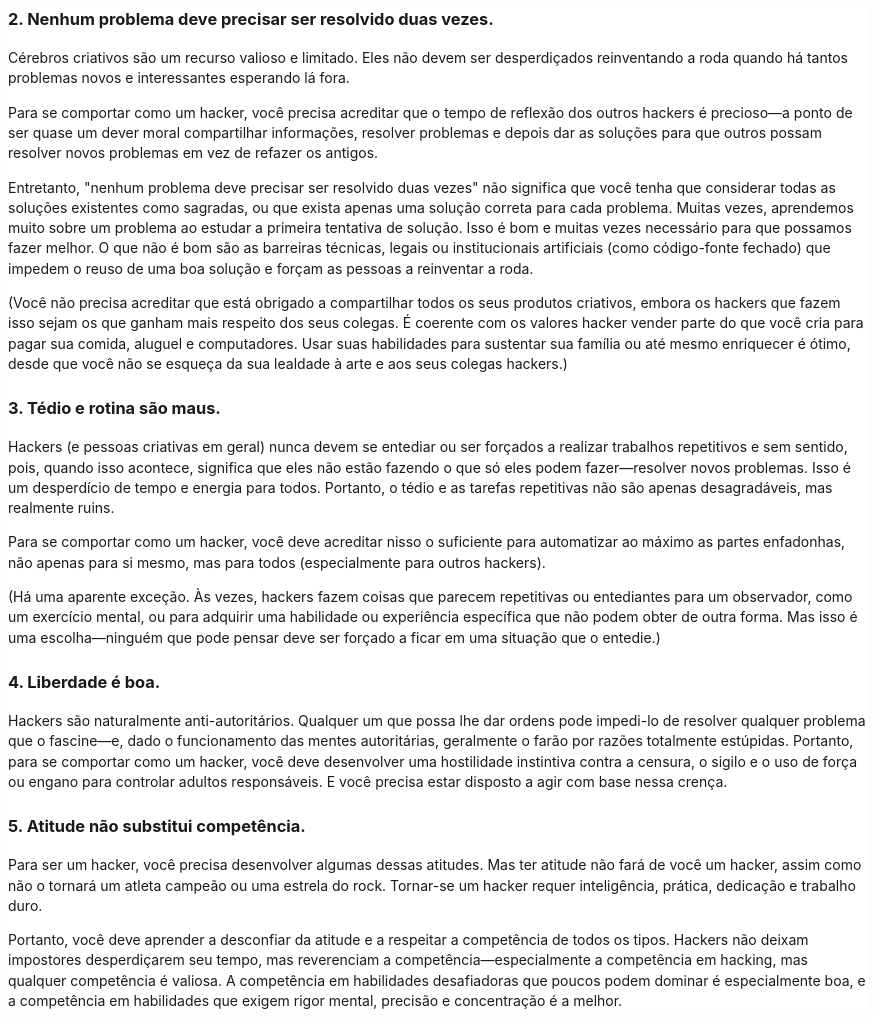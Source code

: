 ### 2. Nenhum problema deve precisar ser resolvido duas vezes.

Cérebros criativos são um recurso valioso e limitado. Eles não devem ser desperdiçados reinventando a roda quando há tantos problemas novos e interessantes esperando lá fora.

Para se comportar como um hacker, você precisa acreditar que o tempo de reflexão dos outros hackers é precioso—a ponto de ser quase um dever moral compartilhar informações, resolver problemas e depois dar as soluções para que outros possam resolver novos problemas em vez de refazer os antigos.

Entretanto, "nenhum problema deve precisar ser resolvido duas vezes" não significa que você tenha que considerar todas as soluções existentes como sagradas, ou que exista apenas uma solução correta para cada problema. Muitas vezes, aprendemos muito sobre um problema ao estudar a primeira tentativa de solução. Isso é bom e muitas vezes necessário para que possamos fazer melhor. O que não é bom são as barreiras técnicas, legais ou institucionais artificiais (como código-fonte fechado) que impedem o reuso de uma boa solução e forçam as pessoas a reinventar a roda.

(Você não precisa acreditar que está obrigado a compartilhar todos os seus produtos criativos, embora os hackers que fazem isso sejam os que ganham mais respeito dos seus colegas. É coerente com os valores hacker vender parte do que você cria para pagar sua comida, aluguel e computadores. Usar suas habilidades para sustentar sua família ou até mesmo enriquecer é ótimo, desde que você não se esqueça da sua lealdade à arte e aos seus colegas hackers.)

### 3. Tédio e rotina são maus.

Hackers (e pessoas criativas em geral) nunca devem se entediar ou ser forçados a realizar trabalhos repetitivos e sem sentido, pois, quando isso acontece, significa que eles não estão fazendo o que só eles podem fazer—resolver novos problemas. Isso é um desperdício de tempo e energia para todos. Portanto, o tédio e as tarefas repetitivas não são apenas desagradáveis, mas realmente ruins.

Para se comportar como um hacker, você deve acreditar nisso o suficiente para automatizar ao máximo as partes enfadonhas, não apenas para si mesmo, mas para todos (especialmente para outros hackers).

(Há uma aparente exceção. Às vezes, hackers fazem coisas que parecem repetitivas ou entediantes para um observador, como um exercício mental, ou para adquirir uma habilidade ou experiência específica que não podem obter de outra forma. Mas isso é uma escolha—ninguém que pode pensar deve ser forçado a ficar em uma situação que o entedie.)

### 4. Liberdade é boa.

Hackers são naturalmente anti-autoritários. Qualquer um que possa lhe dar ordens pode impedi-lo de resolver qualquer problema que o fascine—e, dado o funcionamento das mentes autoritárias, geralmente o farão por razões totalmente estúpidas. Portanto, para se comportar como um hacker, você deve desenvolver uma hostilidade instintiva contra a censura, o sigilo e o uso de força ou engano para controlar adultos responsáveis. E você precisa estar disposto a agir com base nessa crença.

### 5. Atitude não substitui competência.

Para ser um hacker, você precisa desenvolver algumas dessas atitudes. Mas ter atitude não fará de você um hacker, assim como não o tornará um atleta campeão ou uma estrela do rock. Tornar-se um hacker requer inteligência, prática, dedicação e trabalho duro.

Portanto, você deve aprender a desconfiar da atitude e a respeitar a competência de todos os tipos. Hackers não deixam impostores desperdiçarem seu tempo, mas reverenciam a competência—especialmente a competência em hacking, mas qualquer competência é valiosa. A competência em habilidades desafiadoras que poucos podem dominar é especialmente boa, e a competência em habilidades que exigem rigor mental, precisão e concentração é a melhor.
